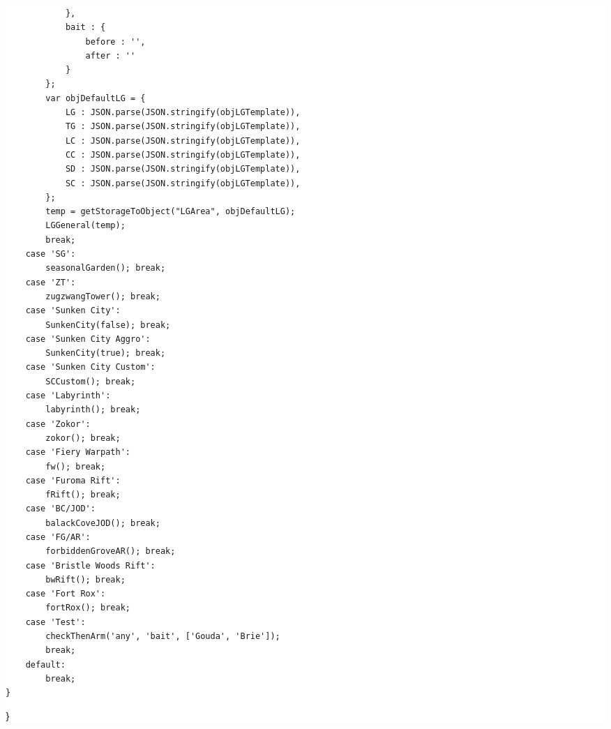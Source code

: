 				},
				bait : {
					before : '',
					after : ''
				}
			};
			var objDefaultLG = {
				LG : JSON.parse(JSON.stringify(objLGTemplate)),
				TG : JSON.parse(JSON.stringify(objLGTemplate)),
				LC : JSON.parse(JSON.stringify(objLGTemplate)),
				CC : JSON.parse(JSON.stringify(objLGTemplate)),
				SD : JSON.parse(JSON.stringify(objLGTemplate)),
				SC : JSON.parse(JSON.stringify(objLGTemplate)),
			};
			temp = getStorageToObject("LGArea", objDefaultLG);
			LGGeneral(temp);
			break;
		case 'SG':
			seasonalGarden(); break;
		case 'ZT':
			zugzwangTower(); break;
		case 'Sunken City':
			SunkenCity(false); break;
		case 'Sunken City Aggro':
			SunkenCity(true); break;
		case 'Sunken City Custom':
			SCCustom(); break;
		case 'Labyrinth':
			labyrinth(); break;
		case 'Zokor':
			zokor(); break;
		case 'Fiery Warpath':
			fw(); break;
		case 'Furoma Rift':
			fRift(); break;
		case 'BC/JOD':
			balackCoveJOD(); break;
		case 'FG/AR':
			forbiddenGroveAR(); break;
		case 'Bristle Woods Rift':
			bwRift(); break;
		case 'Fort Rox':
			fortRox(); break;
		case 'Test':
			checkThenArm('any', 'bait', ['Gouda', 'Brie']);
			break;
        default:
            break;
    }
}
